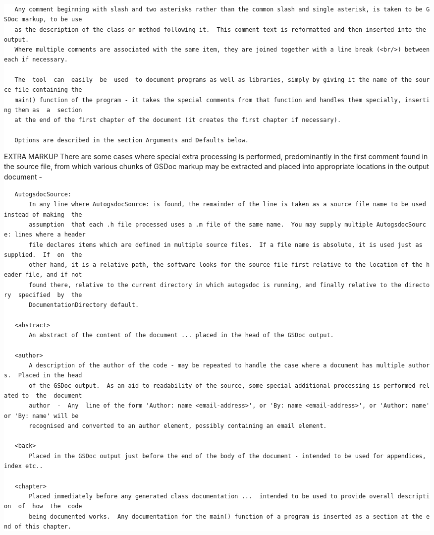        Any comment beginning with slash and two asterisks rather than the common slash and single asterisk, is taken to be GSDoc markup, to be use
       as the description of the class or method following it.  This comment text is reformatted and then inserted into the output.
       Where multiple comments are associated with the same item, they are joined together with a line break (<br/>) between each if necessary.

       The  tool  can  easily  be  used  to document programs as well as libraries, simply by giving it the name of the source file containing the
       main() function of the program - it takes the special comments from that function and handles them specially, inserting them as  a  section
       at the end of the first chapter of the document (it creates the first chapter if necessary).

       Options are described in the section Arguments and Defaults below.

EXTRA MARKUP
       There  are  some cases where special extra processing is performed, predominantly in the first comment found in the source file, from which
       various chunks of GSDoc markup may be extracted and placed into appropriate locations in the output document -

       AutogsdocSource:
           In any line where AutogsdocSource: is found, the remainder of the line is taken as a source file name to be used instead of making  the
           assumption  that each .h file processed uses a .m file of the same name.  You may supply multiple AutogsdocSource: lines where a header
           file declares items which are defined in multiple source files.  If a file name is absolute, it is used just as  supplied.  If  on  the
           other hand, it is a relative path, the software looks for the source file first relative to the location of the header file, and if not
           found there, relative to the current directory in which autogsdoc is running, and finally relative to the directory  specified  by  the
           DocumentationDirectory default.

       <abstract>
           An abstract of the content of the document ... placed in the head of the GSDoc output.

       <author>
           A description of the author of the code - may be repeated to handle the case where a document has multiple authors.  Placed in the head
           of the GSDoc output.  As an aid to readability of the source, some special additional processing is performed related to  the  document
           author  -  Any  line of the form 'Author: name <email-address>', or 'By: name <email-address>', or 'Author: name' or 'By: name' will be
           recognised and converted to an author element, possibly containing an email element.

       <back>
           Placed in the GSDoc output just before the end of the body of the document - intended to be used for appendices, index etc..

       <chapter>
           Placed immediately before any generated class documentation ...  intended to be used to provide overall description  of  how  the  code
           being documented works.  Any documentation for the main() function of a program is inserted as a section at the end of this chapter.
